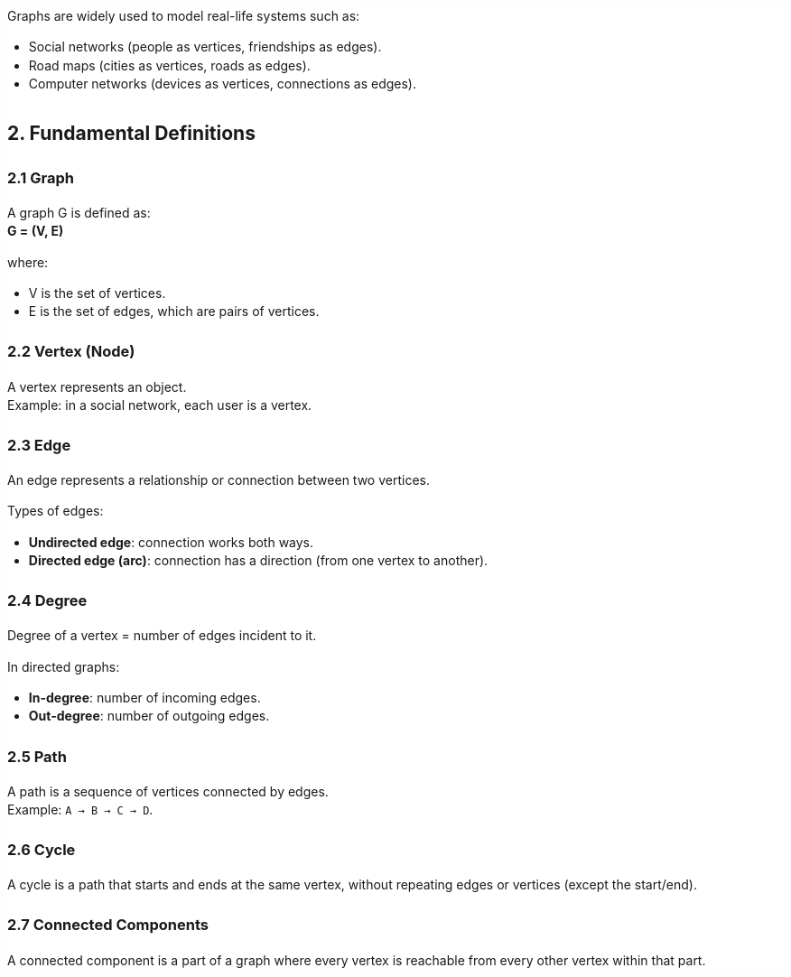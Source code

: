 Graphs are widely used to model real-life systems such as:

- Social networks (people as vertices, friendships as edges).
- Road maps (cities as vertices, roads as edges).
- Computer networks (devices as vertices, connections as edges).

## 2. Fundamental Definitions

### 2.1 Graph

A graph G is defined as:  
**G = (V, E)**

where:

- V is the set of vertices.
- E is the set of edges, which are pairs of vertices.

### 2.2 Vertex (Node)

A vertex represents an object.  
Example: in a social network, each user is a vertex.

### 2.3 Edge

An edge represents a relationship or connection between two vertices.

Types of edges:

- **Undirected edge**: connection works both ways.
- **Directed edge (arc)**: connection has a direction (from one vertex to another).

### 2.4 Degree

Degree of a vertex = number of edges incident to it.

In directed graphs:

- **In-degree**: number of incoming edges.
- **Out-degree**: number of outgoing edges.

### 2.5 Path

A path is a sequence of vertices connected by edges.  
Example: `A → B → C → D`.

### 2.6 Cycle

A cycle is a path that starts and ends at the same vertex, without repeating edges or vertices (except the start/end).

### 2.7 Connected Components

A connected component is a part of a graph where every vertex is reachable from every other vertex within that part.
